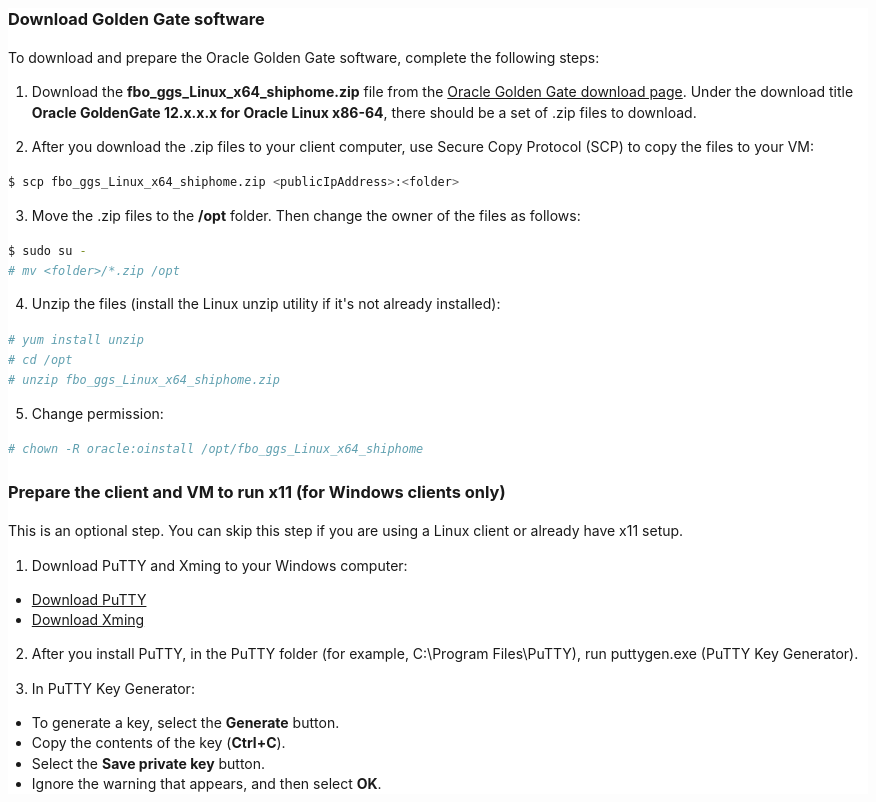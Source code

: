 ### Download Golden Gate software
To download and prepare the Oracle Golden Gate software, complete the following steps:

1. Download the **fbo_ggs_Linux_x64_shiphome.zip** file from the [Oracle Golden Gate download page](http://www.oracle.com/technetwork/middleware/goldengate/downloads/index.html). Under the download title **Oracle GoldenGate 12.x.x.x for Oracle Linux x86-64**, there should be a set of .zip files to download.

2. After you download the .zip files to your client computer, use Secure Copy Protocol (SCP) to copy the files to your VM:

  ```bash
  $ scp fbo_ggs_Linux_x64_shiphome.zip <publicIpAddress>:<folder>
  ```

3. Move the .zip files to the **/opt** folder. Then change the owner of the files as follows:

  ```bash
  $ sudo su -
  # mv <folder>/*.zip /opt
  ```

4. Unzip the files (install the Linux unzip utility if it's not already installed):

  ```bash
  # yum install unzip
  # cd /opt
  # unzip fbo_ggs_Linux_x64_shiphome.zip
  ```

5. Change permission:

  ```bash
  # chown -R oracle:oinstall /opt/fbo_ggs_Linux_x64_shiphome
  ```

### Prepare the client and VM to run x11 (for Windows clients only)
This is an optional step. You can skip this step if you are using a Linux client or already have x11 setup.

1. Download PuTTY and Xming to your Windows computer:

  * [Download PuTTY](http://www.putty.org/)
  * [Download Xming](https://xming.en.softonic.com/)

2.  After you install PuTTY, in the PuTTY folder (for example, C:\Program Files\PuTTY), run puttygen.exe (PuTTY Key Generator).

3.  In PuTTY Key Generator:

  - To generate a key, select the **Generate** button.
  - Copy the contents of the key (**Ctrl+C**).
  - Select the **Save private key** button.
  - Ignore the warning that appears, and then select **OK**.
